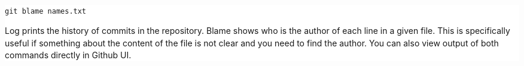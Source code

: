 ```
git blame names.txt
```

Log prints the history of commits in the repository. Blame shows who is the author of each line in a given file. This is specifically useful if something about the content of the file is not clear and you need to find the author. You can also view output of both commands directly in Github UI.